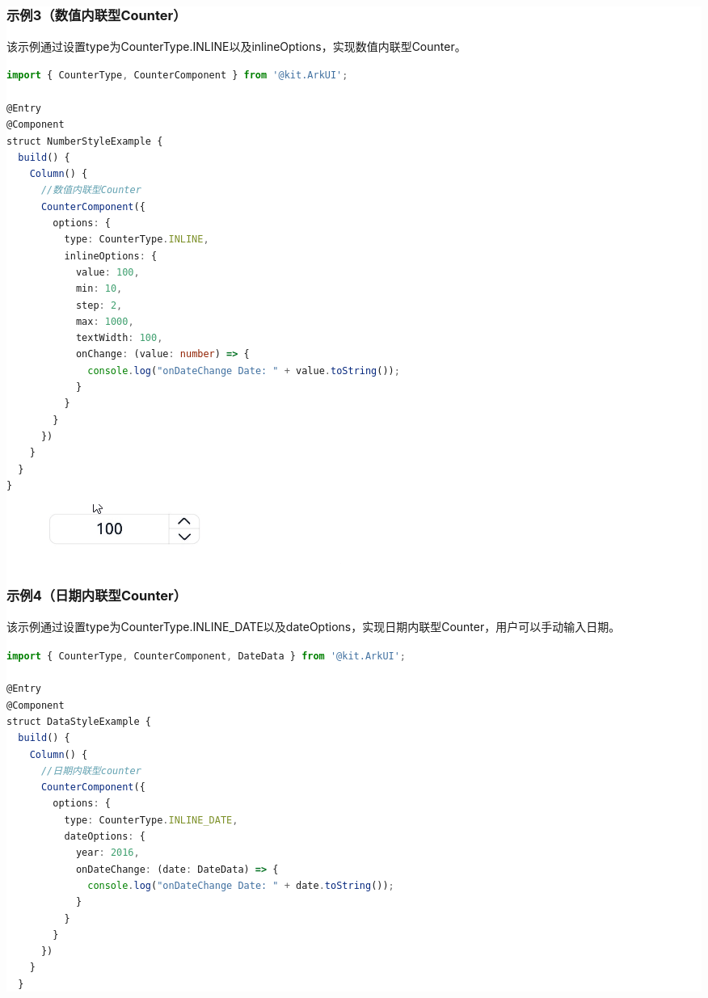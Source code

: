 ### 示例3（数值内联型Counter）

该示例通过设置type为CounterType.INLINE以及inlineOptions，实现数值内联型Counter。

```ts
import { CounterType, CounterComponent } from '@kit.ArkUI';

@Entry
@Component
struct NumberStyleExample {
  build() {
    Column() {
      //数值内联型Counter
      CounterComponent({
        options: {
          type: CounterType.INLINE,
          inlineOptions: {
            value: 100,
            min: 10,
            step: 2,
            max: 1000,
            textWidth: 100,
            onChange: (value: number) => {
              console.log("onDateChange Date: " + value.toString());
            }
          }
        }
      })
    }
  }
}
```

![image](./figures/advanced-conter-3.gif)

### 示例4（日期内联型Counter）

该示例通过设置type为CounterType.INLINE_DATE以及dateOptions，实现日期内联型Counter，用户可以手动输入日期。

```ts
import { CounterType, CounterComponent, DateData } from '@kit.ArkUI';

@Entry
@Component
struct DataStyleExample {
  build() {
    Column() {
      //日期内联型counter
      CounterComponent({
        options: {
          type: CounterType.INLINE_DATE,
          dateOptions: {
            year: 2016,
            onDateChange: (date: DateData) => {
              console.log("onDateChange Date: " + date.toString());
            }
          }
        }
      })
    }
  }
```